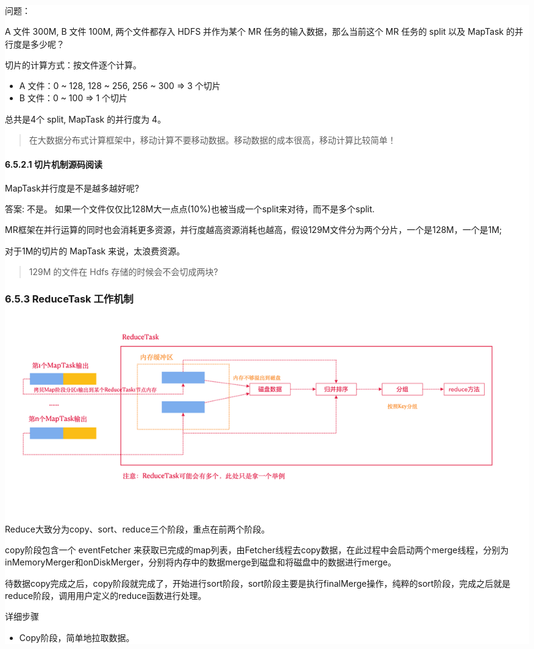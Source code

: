 问题：

A 文件 300M, B 文件 100M, 两个文件都存入 HDFS 并作为某个 MR 任务的输入数据，那么当前这个 MR 任务的 split 以及 MapTask 的并行度是多少呢？

切片的计算方式：按文件逐个计算。

- A 文件：0 ~ 128, 128 ~ 256, 256 ~ 300  => 3 个切片
- B 文件：0  ~ 100 => 1 个切片

总共是4个 split, MapTask 的并行度为 4。

> 在大数据分布式计算框架中，移动计算不要移动数据。移动数据的成本很高，移动计算比较简单！


#### 6.5.2.1 切片机制源码阅读

MapTask并行度是不是越多越好呢? 

答案: 不是。 如果一个文件仅仅比128M大一点点(10%)也被当成一个split来对待，而不是多个split.

MR框架在并行运算的同时也会消耗更多资源，并行度越高资源消耗也越高，假设129M文件分为两个分片，一个是128M，一个是1M;

对于1M的切片的 MapTask 来说，太浪费资源。

> 129M 的文件在 Hdfs 存储的时候会不会切成两块?

### 6.5.3 ReduceTask 工作机制

![ReduceTask工作机制](./assets/README-1640835956054.png)

Reduce大致分为copy、sort、reduce三个阶段，重点在前两个阶段。

copy阶段包含一个 eventFetcher 来获取已完成的map列表，由Fetcher线程去copy数据，在此过程中会启动两个merge线程，分别为inMemoryMerger和onDiskMerger，分别将内存中的数据merge到磁盘和将磁盘中的数据进行merge。

待数据copy完成之后，copy阶段就完成了，开始进行sort阶段，sort阶段主要是执行finalMerge操作，纯粹的sort阶段，完成之后就是reduce阶段，调用用户定义的reduce函数进行处理。

详细步骤

- Copy阶段，简单地拉取数据。
